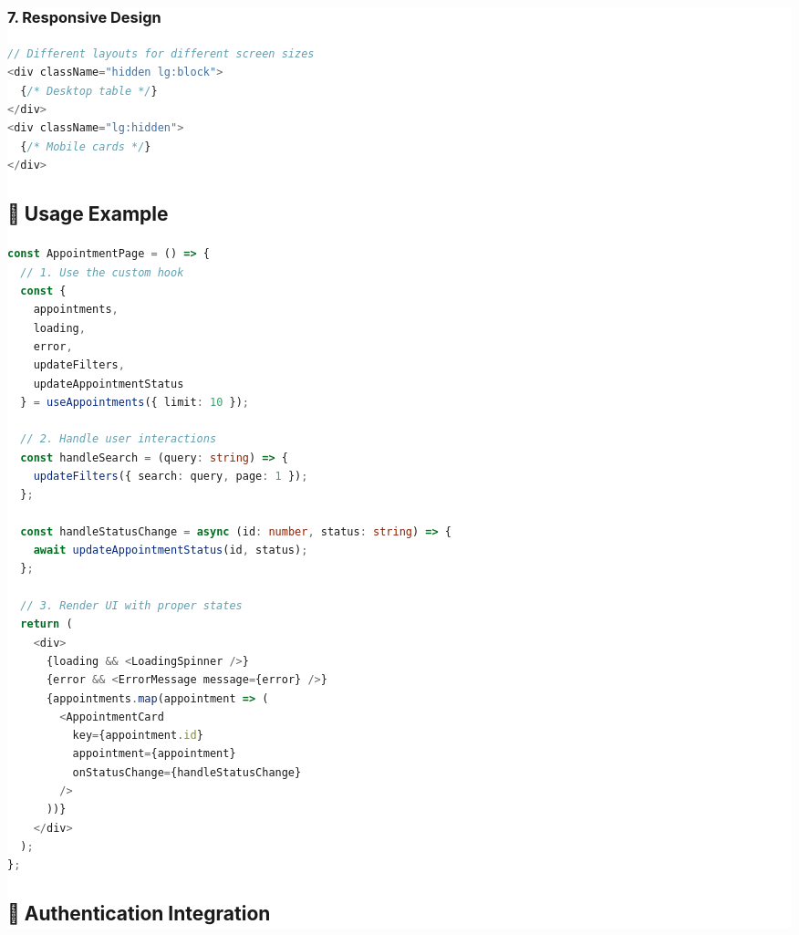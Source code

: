 ### 7. **Responsive Design**
```typescript
// Different layouts for different screen sizes
<div className="hidden lg:block">
  {/* Desktop table */}
</div>
<div className="lg:hidden">
  {/* Mobile cards */}
</div>
```

## 🚀 Usage Example

```typescript
const AppointmentPage = () => {
  // 1. Use the custom hook
  const {
    appointments,
    loading,
    error,
    updateFilters,
    updateAppointmentStatus
  } = useAppointments({ limit: 10 });

  // 2. Handle user interactions
  const handleSearch = (query: string) => {
    updateFilters({ search: query, page: 1 });
  };

  const handleStatusChange = async (id: number, status: string) => {
    await updateAppointmentStatus(id, status);
  };

  // 3. Render UI with proper states
  return (
    <div>
      {loading && <LoadingSpinner />}
      {error && <ErrorMessage message={error} />}
      {appointments.map(appointment => (
        <AppointmentCard 
          key={appointment.id}
          appointment={appointment}
          onStatusChange={handleStatusChange}
        />
      ))}
    </div>
  );
};
```

## 🔐 Authentication Integration

